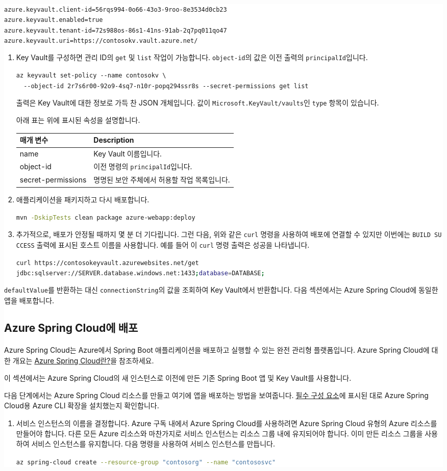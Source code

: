    ```bash
   azure.keyvault.client-id=56rqs994-0o66-43o3-9roo-8e3534d0cb23
   azure.keyvault.enabled=true
   azure.keyvault.tenant-id=72s988os-86s1-41ns-91ab-2q7pq011qo47
   azure.keyvault.uri=https://contosokv.vault.azure.net/    
   ```

1. Key Vault를 구성하면 관리 ID의 `get` 및 `list` 작업이 가능합니다.  `object-id`의 값은 이전 출력의 `principalId`입니다.

   ```azurecli
   az keyvault set-policy --name contosokv \
     --object-id 2r7s6r00-92o9-4sq7-n10r-popq294ssr8s --secret-permissions get list
   ```

   출력은 Key Vault에 대한 정보로 가득 찬 JSON 개체입니다.  값이 `Microsoft.KeyVault/vaults`인 `type` 항목이 있습니다.

   아래 표는 위에 표시된 속성을 설명합니다.

   | 매개 변수 | Description |
   |---|---|
   | name | Key Vault 이름입니다. | 
   | object-id | 이전 명령의 `principalId`입니다. |
   | secret-permissions | 명명된 보안 주체에서 허용할 작업 목록입니다. |

1. 애플리케이션을 패키지하고 다시 배포합니다.

   ```bash
   mvn -DskipTests clean package azure-webapp:deploy
   ```

1. 추가적으로, 배포가 안정될 때까지 몇 분 더 기다립니다.  그런 다음, 위와 같은 `curl` 명령을 사용하여 배포에 연결할 수 있지만 이번에는 `BUILD SUCCESS` 출력에 표시된 호스트 이름을 사용합니다.  예를 들어 이 `curl` 명령 출력은 성공을 나타냅니다.

   ```bash
   curl https://contosokeyvault.azurewebsites.net/get
   jdbc:sqlserver://SERVER.database.windows.net:1433;database=DATABASE;
   ```

`defaultValue`를 반환하는 대신 `connectionString`의 값을 조회하여 Key Vault에서 반환합니다.  다음 섹션에서는 Azure Spring Cloud에 동일한 앱을 배포합니다.

## <a name="deploy-to-azure-spring-cloud"></a>Azure Spring Cloud에 배포

Azure Spring Cloud는 Azure에서 Spring Boot 애플리케이션을 배포하고 실행할 수 있는 완전 관리형 플랫폼입니다.  Azure Spring Cloud에 대한 개요는 [Azure Spring Cloud란?](/azure/spring-cloud/spring-cloud-overview)을 참조하세요.

이 섹션에서는 Azure Spring Cloud의 새 인스턴스로 이전에 만든 기존 Spring Boot 앱 및 Key Vault를 사용합니다.

다음 단계에서는 Azure Spring Cloud 리소스를 만들고 여기에 앱을 배포하는 방법을 보여줍니다.  [필수 구성 요소](#prerequisites)에 표시된 대로 Azure Spring Cloud용 Azure CLI 확장을 설치했는지 확인합니다.

1. 서비스 인스턴스의 이름을 결정합니다.  Azure 구독 내에서 Azure Spring Cloud를 사용하려면 Azure Spring Cloud 유형의 Azure 리소스를 만들어야 합니다.  다른 모든 Azure 리소스와 마찬가지로 서비스 인스턴스는 리소스 그룹 내에 유지되어야 합니다.  이미 만든 리소스 그룹을 사용하여 서비스 인스턴스를 유지합니다.  다음 명령을 사용하여 서비스 인스턴스를 만듭니다. 

   ```bash
   az spring-cloud create --resource-group "contosorg" --name "contososvc" 
   ```
